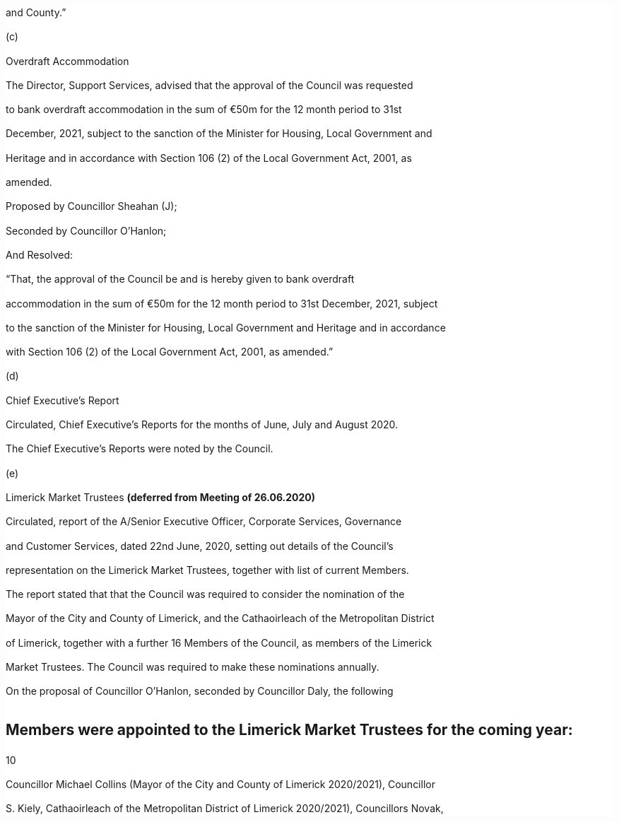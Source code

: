 and County.”

(c)

Overdraft Accommodation

The Director, Support Services, advised that the approval of the Council was requested

to bank overdraft accommodation in the sum of €50m for the 12 month period to 31st

December, 2021, subject to the sanction of the Minister for Housing, Local Government and

Heritage and in accordance with Section 106 (2) of the Local Government Act, 2001, as

amended.

Proposed by Councillor Sheahan (J);

Seconded by Councillor O’Hanlon;

And Resolved:

“That, the approval of the Council be and is hereby given to bank overdraft

accommodation in the sum of €50m for the 12 month period to 31st December, 2021, subject

to the sanction of the Minister for Housing, Local Government and Heritage and in accordance

with Section 106 (2) of the Local Government Act, 2001, as amended.”

(d)

Chief Executive’s Report

Circulated, Chief Executive’s Reports for the months of June, July and August 2020.

The Chief Executive’s Reports were noted by the Council.

(e)

Limerick Market Trustees **(deferred from Meeting of 26.06.2020)**

Circulated, report of the A/Senior Executive Officer, Corporate Services, Governance

and Customer Services, dated 22nd June, 2020, setting out details of the Council’s

representation on the Limerick Market Trustees, together with list of current Members.

The report stated that that the Council was required to consider the nomination of the

Mayor of the City and County of Limerick, and the Cathaoirleach of the Metropolitan District

of Limerick, together with a further 16 Members of the Council, as members of the Limerick

Market Trustees. The Council was required to make these nominations annually.

On the proposal of Councillor O’Hanlon, seconded by Councillor Daly, the following

Members were appointed to the Limerick Market Trustees for the coming year:
---
10

Councillor Michael Collins (Mayor of the City and County of Limerick 2020/2021), Councillor

S. Kiely, Cathaoirleach of the Metropolitan District of Limerick 2020/2021), Councillors Novak,
